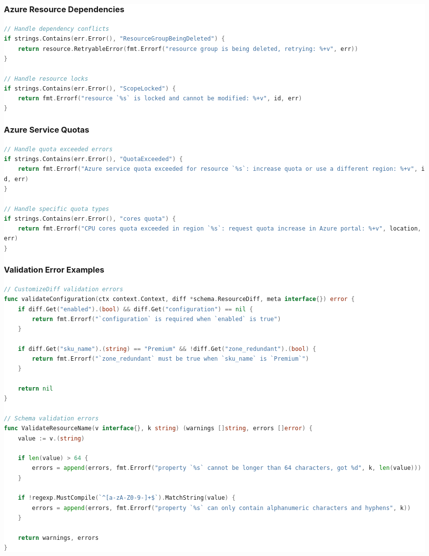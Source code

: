### Azure Resource Dependencies

```go
// Handle dependency conflicts
if strings.Contains(err.Error(), "ResourceGroupBeingDeleted") {
    return resource.RetryableError(fmt.Errorf("resource group is being deleted, retrying: %+v", err))
}

// Handle resource locks
if strings.Contains(err.Error(), "ScopeLocked") {
    return fmt.Errorf("resource `%s` is locked and cannot be modified: %+v", id, err)
}
```

### Azure Service Quotas

```go
// Handle quota exceeded errors
if strings.Contains(err.Error(), "QuotaExceeded") {
    return fmt.Errorf("Azure service quota exceeded for resource `%s`: increase quota or use a different region: %+v", id, err)
}

// Handle specific quota types
if strings.Contains(err.Error(), "cores quota") {
    return fmt.Errorf("CPU cores quota exceeded in region `%s`: request quota increase in Azure portal: %+v", location, err)
}
```

### Validation Error Examples

```go
// CustomizeDiff validation errors
func validateConfiguration(ctx context.Context, diff *schema.ResourceDiff, meta interface{}) error {
    if diff.Get("enabled").(bool) && diff.Get("configuration") == nil {
        return fmt.Errorf("`configuration` is required when `enabled` is true")
    }

    if diff.Get("sku_name").(string) == "Premium" && !diff.Get("zone_redundant").(bool) {
        return fmt.Errorf("`zone_redundant` must be true when `sku_name` is `Premium`")
    }

    return nil
}

// Schema validation errors
func ValidateResourceName(v interface{}, k string) (warnings []string, errors []error) {
    value := v.(string)

    if len(value) > 64 {
        errors = append(errors, fmt.Errorf("property `%s` cannot be longer than 64 characters, got %d", k, len(value)))
    }

    if !regexp.MustCompile(`^[a-zA-Z0-9-]+$`).MatchString(value) {
        errors = append(errors, fmt.Errorf("property `%s` can only contain alphanumeric characters and hyphens", k))
    }

    return warnings, errors
}
```